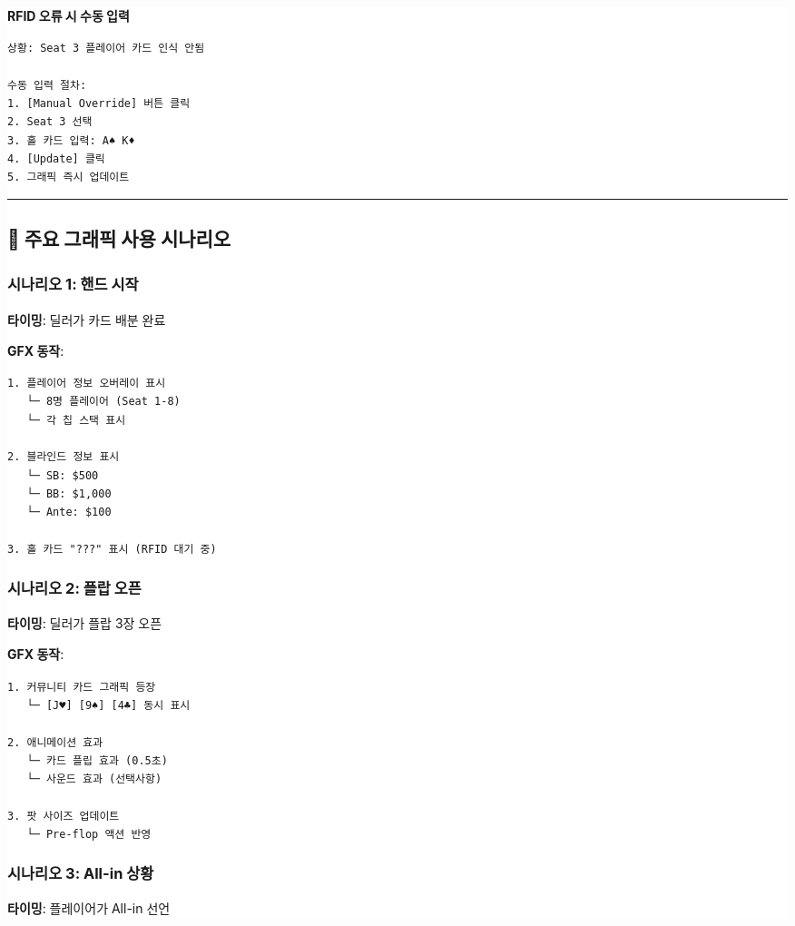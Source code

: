 **RFID 오류 시 수동 입력**

```
상황: Seat 3 플레이어 카드 인식 안됨

수동 입력 절차:
1. [Manual Override] 버튼 클릭
2. Seat 3 선택
3. 홀 카드 입력: A♠ K♦
4. [Update] 클릭
5. 그래픽 즉시 업데이트
```

---

## 🎯 주요 그래픽 사용 시나리오

### 시나리오 1: 핸드 시작
**타이밍**: 딜러가 카드 배분 완료

**GFX 동작**:
```
1. 플레이어 정보 오버레이 표시
   └─ 8명 플레이어 (Seat 1-8)
   └─ 각 칩 스택 표시

2. 블라인드 정보 표시
   └─ SB: $500
   └─ BB: $1,000
   └─ Ante: $100

3. 홀 카드 "???" 표시 (RFID 대기 중)
```

### 시나리오 2: 플랍 오픈
**타이밍**: 딜러가 플랍 3장 오픈

**GFX 동작**:
```
1. 커뮤니티 카드 그래픽 등장
   └─ [J♥] [9♠] [4♣] 동시 표시

2. 애니메이션 효과
   └─ 카드 플립 효과 (0.5초)
   └─ 사운드 효과 (선택사항)

3. 팟 사이즈 업데이트
   └─ Pre-flop 액션 반영
```

### 시나리오 3: All-in 상황
**타이밍**: 플레이어가 All-in 선언
